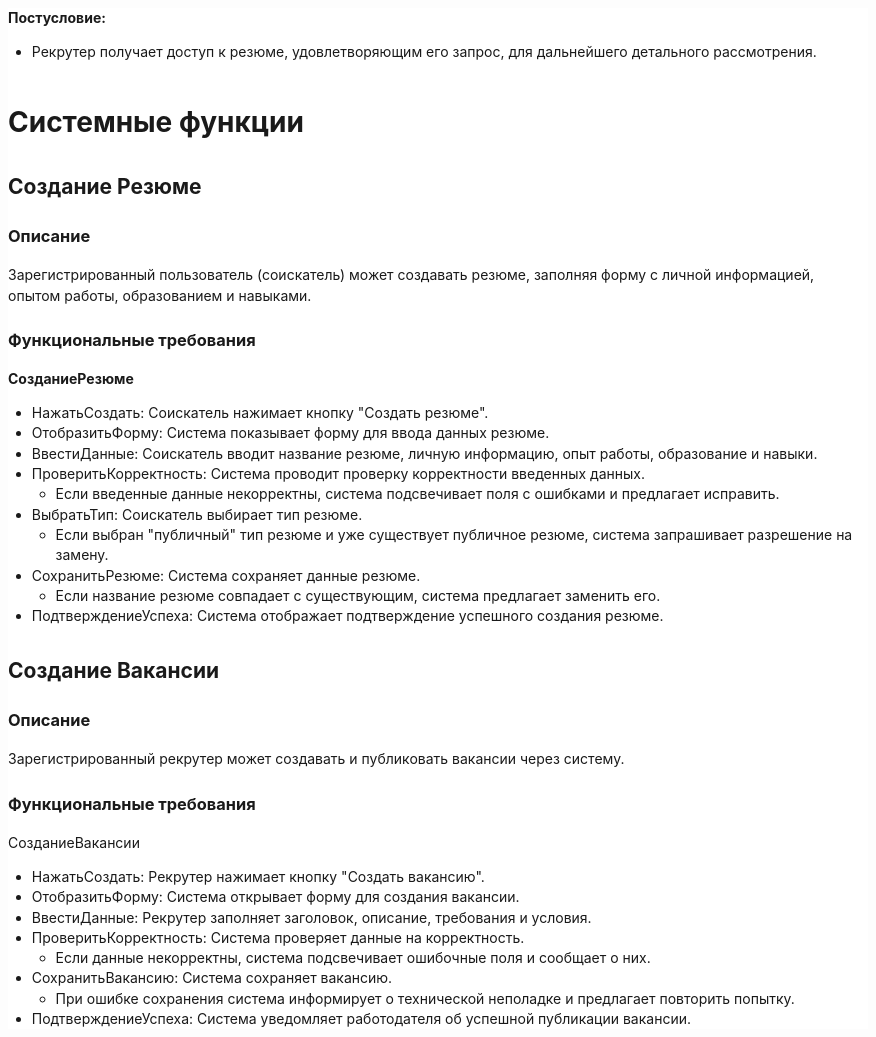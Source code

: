 **Постусловие:**

- Рекрутер получает доступ к резюме, удовлетворяющим его запрос, для дальнейшего детального рассмотрения.

# Системные функции

## Создание Резюме

### Описание

Зарегистрированный пользователь (соискатель) может создавать резюме, заполняя форму с личной информацией, опытом работы, образованием и навыками.

### Функциональные требования

**СозданиеРезюме**

- НажатьСоздать: Соискатель нажимает кнопку "Создать резюме".
- ОтобразитьФорму: Система показывает форму для ввода данных резюме.
- ВвестиДанные: Соискатель вводит название резюме, личную информацию, опыт работы, образование и навыки.
- ПроверитьКорректность: Система проводит проверку корректности введенных данных. 
  - Если введенные данные некорректны, система подсвечивает поля с ошибками и предлагает исправить.
- ВыбратьТип:
  Соискатель выбирает тип резюме.
  - Если выбран "публичный" тип резюме и уже существует публичное резюме, система запрашивает разрешение на замену.
- СохранитьРезюме:
  Система сохраняет данные резюме.
  - Если название резюме совпадает с существующим, система предлагает заменить его.
- ПодтверждениеУспеха:
  Система отображает подтверждение успешного создания резюме.

## Создание Вакансии

### Описание

Зарегистрированный рекрутер может создавать и публиковать вакансии через систему.

### Функциональные требования

СозданиеВакансии

- НажатьСоздать:
  Рекрутер нажимает кнопку "Создать вакансию".
- ОтобразитьФорму:
  Система открывает форму для создания вакансии.
- ВвестиДанные:
  Рекрутер заполняет заголовок, описание, требования и условия.
- ПроверитьКорректность:
  Система проверяет данные на корректность. 
  - Если данные некорректны, система подсвечивает ошибочные поля и сообщает о них.
- СохранитьВакансию:
  Система сохраняет вакансию. 
  - При ошибке сохранения система информирует о технической неполадке и предлагает повторить попытку.
- ПодтверждениеУспеха:
  Система уведомляет работодателя об успешной публикации вакансии.
